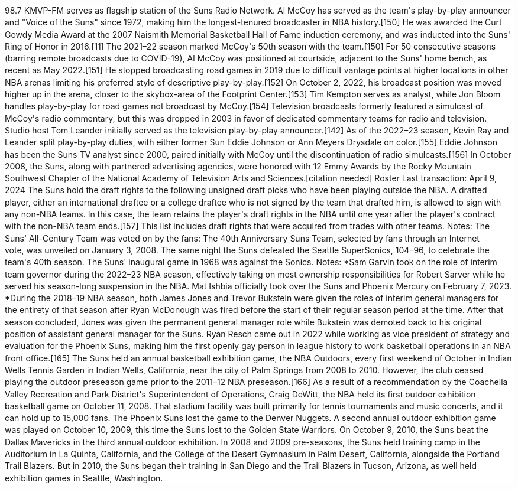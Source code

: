 98.7 KMVP-FM serves as flagship station of the Suns Radio Network. Al McCoy has served as the team's play-by-play announcer and "Voice of the Suns" since 1972, making him the longest-tenured broadcaster in NBA history.[150] He was awarded the Curt Gowdy Media Award at the 2007 Naismith Memorial Basketball Hall of Fame induction ceremony, and was inducted into the Suns' Ring of Honor in 2016.[11] The 2021–22 season marked McCoy's 50th season with the team.[150] For 50 consecutive seasons (barring remote broadcasts due to COVID-19), Al McCoy was positioned at courtside, adjacent to the Suns' home bench, as recent as May 2022.[151] He stopped broadcasting road games in 2019 due to difficult vantage points at higher locations in other NBA arenas limiting his preferred style of descriptive play-by-play.[152] On October 2, 2022, his broadcast position was moved higher up in the arena, closer to the skybox-area of the Footprint Center.[153] Tim Kempton serves as analyst, while Jon Bloom handles play-by-play for road games not broadcast by McCoy.[154]
Television broadcasts formerly featured a simulcast of McCoy's radio commentary, but this was dropped in 2003 in favor of dedicated commentary teams for radio and television. Studio host Tom Leander initially served as the television play-by-play announcer.[142] As of the 2022–23 season, Kevin Ray and Leander split play-by-play duties, with either former Sun Eddie Johnson or Ann Meyers Drysdale on color.[155] Eddie Johnson has been the Suns TV analyst since 2000, paired initially with McCoy until the discontinuation of radio simulcasts.[156]
In October 2008, the Suns, along with partnered advertising agencies, were honored with 12 Emmy Awards by the Rocky Mountain Southwest Chapter of the National Academy of Television Arts and Sciences.[citation needed]
Roster  Last transaction: April 9, 2024
The Suns hold the draft rights to the following unsigned draft picks who have been playing outside the NBA. A drafted player, either an international draftee or a college draftee who is not signed by the team that drafted him, is allowed to sign with any non-NBA teams. In this case, the team retains the player's draft rights in the NBA until one year after the player's contract with the non-NBA team ends.[157] This list includes draft rights that were acquired from trades with other teams.
Notes:
The Suns' All-Century Team was voted on by the fans:
The 40th Anniversary Suns Team, selected by fans through an Internet vote, was unveiled on January 3, 2008. The same night the Suns defeated the Seattle SuperSonics, 104–96, to celebrate the team's 40th season. The Suns' inaugural game in 1968 was against the Sonics.
Notes:
*Sam Garvin took on the role of interim team governor during the 2022–23 NBA season, effectively taking on most ownership responsibilities for Robert Sarver while he served his season-long suspension in the NBA. Mat Ishbia officially took over the Suns and Phoenix Mercury on February 7, 2023.
*During the 2018–19 NBA season, both James Jones and Trevor Bukstein were given the roles of interim general managers for the entirety of that season after Ryan McDonough was fired before the start of their regular season period at the time. After that season concluded, Jones was given the permanent general manager role while Bukstein was demoted back to his original position of assistant general manager for the Suns.
Ryan Resch came out in 2022 while working as vice president of strategy and evaluation for the Phoenix Suns, making him the first openly gay person in league history to work basketball operations in an NBA front office.[165]
The Suns held an annual basketball exhibition game, the NBA Outdoors, every first weekend of October in Indian Wells Tennis Garden in Indian Wells, California, near the city of Palm Springs from 2008 to 2010. However, the club ceased playing the outdoor preseason game prior to the 2011–12 NBA preseason.[166]
As a result of a recommendation by the Coachella Valley Recreation and Park District's Superintendent of Operations, Craig DeWitt, the NBA held its first outdoor exhibition basketball game on October 11, 2008. That stadium facility was built primarily for tennis tournaments and music concerts, and it can hold up to 15,000 fans. The Phoenix Suns lost the game to the Denver Nuggets. A second annual outdoor exhibition game was played on October 10, 2009, this time the Suns lost to the Golden State Warriors. On October 9, 2010, the Suns beat the Dallas Mavericks in the third annual outdoor exhibition.
In 2008 and 2009 pre-seasons, the Suns held training camp in the Auditorium in La Quinta, California, and the College of the Desert Gymnasium in Palm Desert, California, alongside the Portland Trail Blazers. But in 2010, the Suns began their training in San Diego and the Trail Blazers in Tucson, Arizona, as well held exhibition games in Seattle, Washington.
